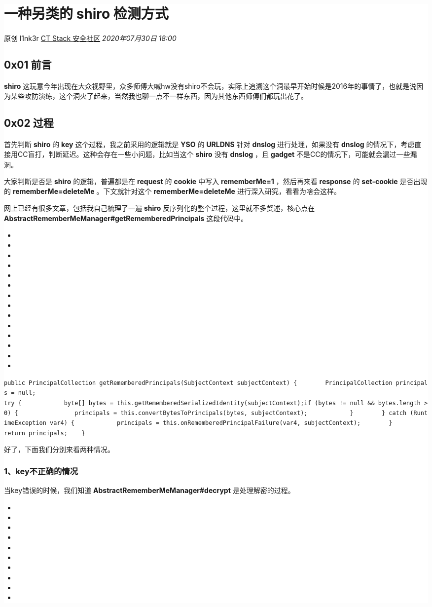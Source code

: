 # 一种另类的 shiro 检测方式

原创 l1nk3r [CT Stack 安全社区](javascript:void(0);) *2020年07月30日 18:00*

## 0x01 前言

**shiro** 这玩意今年出现在大众视野里，众多师傅大喊hw没有shiro不会玩，实际上追溯这个洞最早开始时候是2016年的事情了，也就是说因为某些攻防演练，这个洞火了起来，当然我也聊一点不一样东西，因为其他东西师傅们都玩出花了。

## 0x02 过程

首先判断 **shiro** 的 **key** 这个过程，我之前采用的逻辑就是 **YSO** 的 **URLDNS** 针对 **dnslog** 进行处理，如果没有 **dnslog** 的情况下，考虑直接用CC盲打，判断延迟。这种会存在一些小问题，比如当这个 **shiro** 没有 **dnslog** ，且 **gadget** 不是CC的情况下，可能就会漏过一些漏洞。

大家判断是否是 **shiro** 的逻辑，普遍都是在 **request** 的 **cookie** 中写入 **rememberMe=1** ，然后再来看 **response** 的 **set-cookie** 是否出现的 **rememberMe=deleteMe** 。下文就针对这个 **rememberMe=deleteMe** 进行深入研究，看看为啥会这样。

网上已经有很多文章，包括我自己梳理了一遍 **shiro** 反序列化的整个过程，这里就不多赘述，核心点在 **AbstractRememberMeManager#getRememberedPrincipals** 这段代码中。

- 
- 
- 
- 
- 
- 
- 
- 
- 
- 
- 
- 
- 
- 

```
public PrincipalCollection getRememberedPrincipals(SubjectContext subjectContext) {        PrincipalCollection principals = null;
try {            byte[] bytes = this.getRememberedSerializedIdentity(subjectContext);if (bytes != null && bytes.length > 0) {                principals = this.convertBytesToPrincipals(bytes, subjectContext);            }        } catch (RuntimeException var4) {            principals = this.onRememberedPrincipalFailure(var4, subjectContext);        }
return principals;    }
```

好了，下面我们分别来看两种情况。

### 1、key不正确的情况

当key错误的时候，我们知道 **AbstractRememberMeManager#decrypt** 是处理解密的过程。

- 
- 
- 
- 
- 
- 
- 
- 
- 
- 
